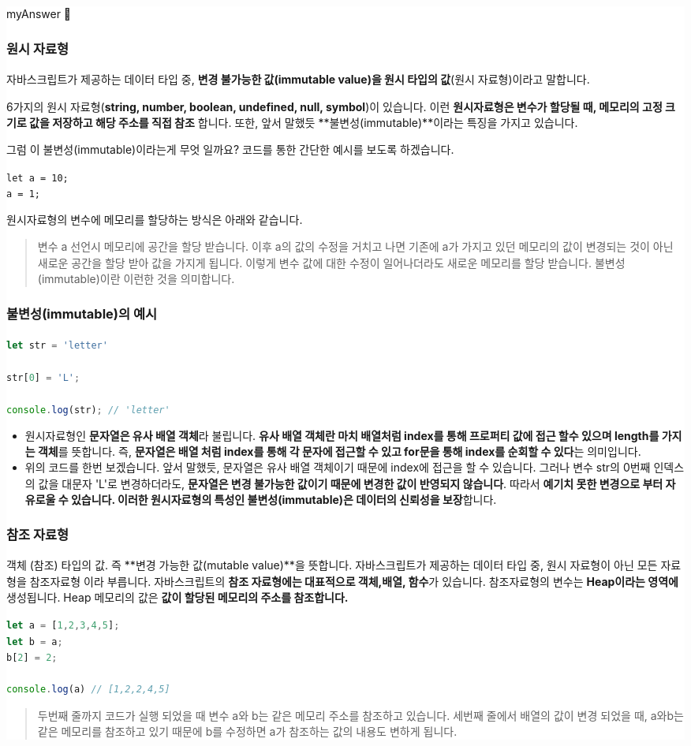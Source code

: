 myAnswer 🍕

### **원시 자료형**

자바스크립트가 제공하는 데이터 타입 중, **변경 불가능한 값(immutable value)을 원시 타입의 값**(원시 자료형)이라고 말합니다.

6가지의 원시 자료형(**string, number, boolean, undefined, null, symbol**)이 있습니다. 이런 **원시자료형은 변수가 할당될 때, 메모리의 고정 크기로 값을 저장하고 해당 주소를 직접 참조** 합니다. 또한, 앞서 말했듯 **불변성(immutable)**이라는 특징을 가지고 있습니다.

그럼 이 불변성(immutable)이라는게 무엇 일까요? 코드를 통한 간단한 예시를 보도록 하겠습니다.

```
let a = 10;
a = 1;
```

원시자료형의 변수에 메모리를 할당하는 방식은 아래와 같습니다.

> 변수 a 선언시 메모리에 공간을 할당 받습니다. 이후 a의 값의 수정을 거치고 나면 기존에 a가 가지고 있던 메모리의 값이 변경되는 것이 아닌 새로운 공간을 할당 받아 값을 가지게 됩니다. 이렇게 변수 값에 대한 수정이 일어나더라도 새로운 메모리를 할당 받습니다. 불변성(immutable)이란 이런한 것을 의미합니다.
> 

### **불변성(immutable)의 예시**

```jsx
let str = 'letter'

str[0] = 'L';

console.log(str); // 'letter'
```

- 원시자료형인 **문자열은 유사 배열 객체**라 불립니다. **유사 배열 객체란 마치 배열처럼 index를 통해 프로퍼티 값에 접근 할수 있으며 length를 가지는 객체**를 뜻합니다. 즉, **문자열은 배열 처럼 index를 통해 각 문자에 접근할 수 있고 for문을 통해 index를 순회할 수 있다**는 의미입니다.
- 위의 코드를 한번 보겠습니다. 앞서 말했듯, 문자열은 유사 배열 객체이기 때문에 index에 접근을 할 수 있습니다. 그러나 변수 str의 0번째 인덱스의 값을 대문자 'L'로 변경하더라도, **문자열은 변경 불가능한 값이기 때문에 변경한 값이 반영되지 않습니다**. 따라서 **예기치 못한 변경으로 부터 자유로울 수 있습니다. 이러한 원시자료형의 특성인 불변성(immutable)은 데이터의 신뢰성을 보장**합니다.

### **참조 자료형**

객체 (참조) 타입의 값. 즉 **변경 가능한 값(mutable value)**을 뜻합니다. 자바스크립트가 제공하는 데이터 타입 중, 원시 자료형이 아닌 모든 자료형을 참조자료형 이라 부릅니다. 자바스크립트의 **참조 자료형에는 대표적으로 객체,배열, 함수**가 있습니다. 참조자료형의 변수는 **Heap이라는 영역에** 생성됩니다. Heap 메모리의 값은 **값이 할당된 메모리의 주소를 참조합니다.**

```jsx
let a = [1,2,3,4,5];
let b = a;
b[2] = 2;

console.log(a) // [1,2,2,4,5]
```

> 두번째 줄까지 코드가 실행 되었을 때 변수 a와 b는 같은 메모리 주소를 참조하고 있습니다.
세번째 줄에서 배열의 값이 변경 되었을 때, a와b는 같은 메모리를 참조하고 있기 때문에 b를 수정하면 a가 참조하는 값의 내용도 변하게 됩니다.
>

